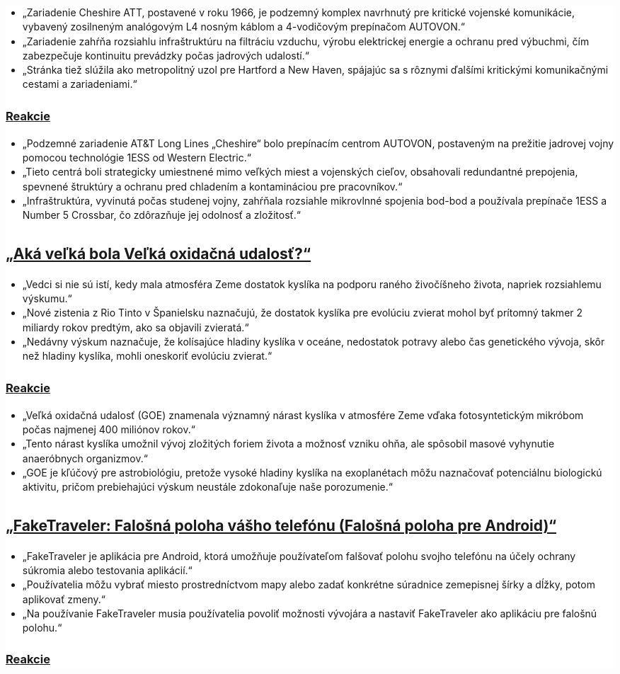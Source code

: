 - „Zariadenie Cheshire ATT, postavené v roku 1966, je podzemný komplex navrhnutý pre kritické vojenské komunikácie, vybavený zosilneným analógovým L4 nosným káblom a 4-vodičovým prepínačom AUTOVON.“
- „Zariadenie zahŕňa rozsiahlu infraštruktúru na filtráciu vzduchu, výrobu elektrickej energie a ochranu pred výbuchmi, čím zabezpečuje kontinuitu prevádzky počas jadrových udalostí.“
- „Stránka tiež slúžila ako metropolitný uzol pre Hartford a New Haven, spájajúc sa s rôznymi ďalšími kritickými komunikačnými cestami a zariadeniami.“

### [Reakcie](https://news.ycombinator.com/item?id=41116253)

- „Podzemné zariadenie AT&T Long Lines „Cheshire“ bolo prepínacím centrom AUTOVON, postaveným na prežitie jadrovej vojny pomocou technológie 1ESS od Western Electric.“
- „Tieto centrá boli strategicky umiestnené mimo veľkých miest a vojenských cieľov, obsahovali redundantné prepojenia, spevnené štruktúry a ochranu pred chladením a kontamináciou pre pracovníkov.“
- „Infraštruktúra, vyvinutá počas studenej vojny, zahŕňala rozsiahle mikrovlnné spojenia bod-bod a používala prepínače 1ESS a Number 5 Crossbar, čo zdôrazňuje jej odolnosť a zložitosť.“

## [„Aká veľká bola Veľká oxidačná udalosť?“](https://eos.org/science-updates/how-great-was-the-great-oxidation-event)

- „Vedci si nie sú istí, kedy mala atmosféra Zeme dostatok kyslíka na podporu raného živočíšneho života, napriek rozsiahlemu výskumu.“
- „Nové zistenia z Rio Tinto v Španielsku naznačujú, že dostatok kyslíka pre evolúciu zvierat mohol byť prítomný takmer 2 miliardy rokov predtým, ako sa objavili zvieratá.“
- „Nedávny výskum naznačuje, že kolísajúce hladiny kyslíka v oceáne, nedostatok potravy alebo čas genetického vývoja, skôr než hladiny kyslíka, mohli oneskoriť evolúciu zvierat.“

### [Reakcie](https://news.ycombinator.com/item?id=41119080)

- „Veľká oxidačná udalosť (GOE) znamenala významný nárast kyslíka v atmosfére Zeme vďaka fotosyntetickým mikróbom počas najmenej 400 miliónov rokov.“
- „Tento nárast kyslíka umožnil vývoj zložitých foriem života a možnosť vzniku ohňa, ale spôsobil masové vyhynutie anaeróbnych organizmov.“
- „GOE je kľúčový pre astrobiológiu, pretože vysoké hladiny kyslíka na exoplanétach môžu naznačovať potenciálnu biologickú aktivitu, pričom prebiehajúci výskum neustále zdokonaľuje naše porozumenie.“

## [„FakeTraveler: Falošná poloha vášho telefónu (Falošná poloha pre Android)“](https://github.com/mcastillof/FakeTraveler)

- „FakeTraveler je aplikácia pre Android, ktorá umožňuje používateľom falšovať polohu svojho telefónu na účely ochrany súkromia alebo testovania aplikácií.“
- „Používatelia môžu vybrať miesto prostredníctvom mapy alebo zadať konkrétne súradnice zemepisnej šírky a dĺžky, potom aplikovať zmeny.“
- „Na používanie FakeTraveler musia používatelia povoliť možnosti vývojára a nastaviť FakeTraveler ako aplikáciu pre falošnú polohu.“

### [Reakcie](https://news.ycombinator.com/item?id=41116414)
